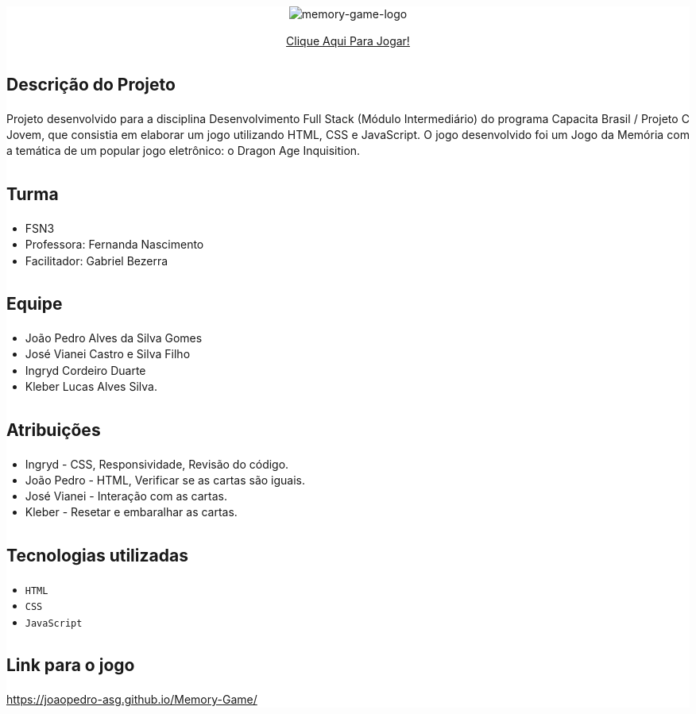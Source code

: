 <p align="center" width="100%">
  <img width="100%" src="https://github.com/user-attachments/assets/98662d46-82b3-4a30-aade-13c0e1238251" alt="memory-game-logo">
</p>

<p align="center" width="100%">
  <a href="https://joaopedro-asg.github.io/Memory-Game/">Clique Aqui Para Jogar!</a>
</p>

## Descrição do Projeto
<p align="justify">Projeto desenvolvido para a disciplina Desenvolvimento Full Stack (Módulo Intermediário) do programa Capacita Brasil / Projeto C Jovem, que consistia em elaborar um jogo utilizando HTML, CSS e JavaScript. O jogo desenvolvido foi um Jogo da Memória com a temática de um popular jogo eletrônico:  o Dragon Age Inquisition.</p>

## Turma
- FSN3
- Professora: Fernanda Nascimento
- Facilitador: Gabriel Bezerra
  
## Equipe
- João Pedro Alves da Silva Gomes
- José Vianei Castro e Silva Filho
- Ingryd Cordeiro Duarte
- Kleber Lucas Alves Silva.

## Atribuições
- Ingryd - CSS, Responsividade, Revisão do código.
- João Pedro - HTML, Verificar se as cartas são iguais.
- José Vianei - Interação com as cartas.
- Kleber - Resetar e embaralhar as cartas.

## Tecnologias utilizadas
- ``HTML``
- ``CSS``
- ``JavaScript``

## Link para o jogo
https://joaopedro-asg.github.io/Memory-Game/
